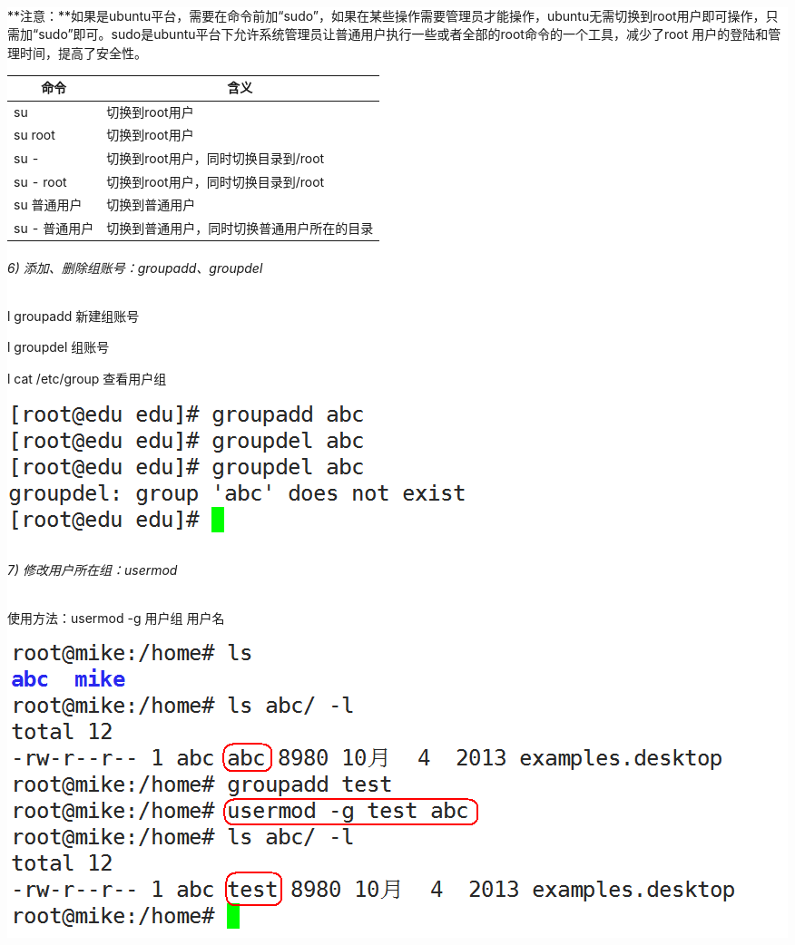 **注意：**如果是ubuntu平台，需要在命令前加“sudo”，如果在某些操作需要管理员才能操作，ubuntu无需切换到root用户即可操作，只需加“sudo”即可。sudo是ubuntu平台下允许系统管理员让普通用户执行一些或者全部的root命令的一个工具，减少了root 用户的登陆和管理时间，提高了安全性。

 

| **命令**      | **含义**                                   |
| ------------- | ------------------------------------------ |
| su            | 切换到root用户                             |
| su root       | 切换到root用户                             |
| su -          | 切换到root用户，同时切换目录到/root        |
| su - root     | 切换到root用户，同时切换目录到/root        |
| su 普通用户   | 切换到普通用户                             |
| su - 普通用户 | 切换到普通用户，同时切换普通用户所在的目录 |

 

###### 6) 添加、删除组账号：groupadd、groupdel

l groupadd 新建组账号

l groupdel 组账号

l cat /etc/group 查看用户组

![2016-05-30_181932](imagers/clip_image083.png)

 

###### 7) 修改用户所在组：usermod

使用方法：usermod -g 用户组 用户名

![2016-05-30_195531](imagers/clip_image084.png)
